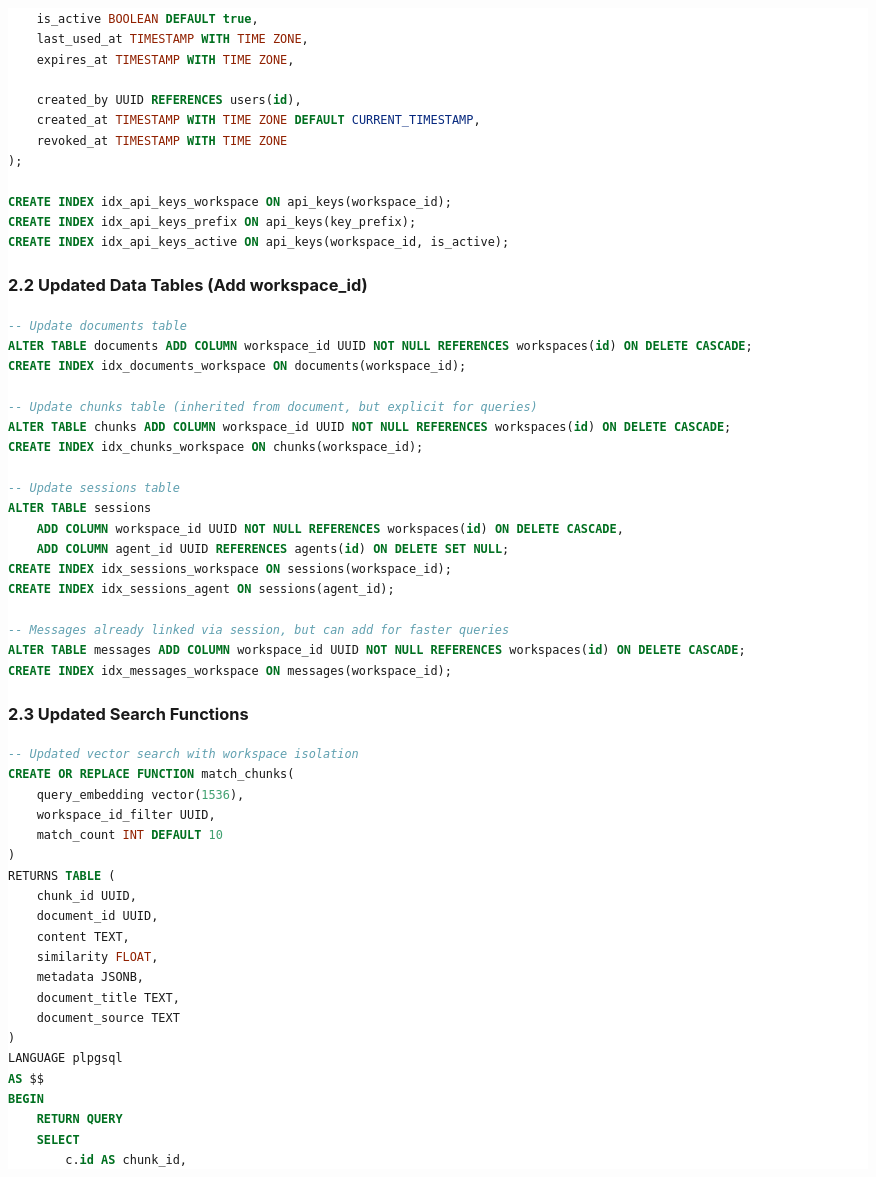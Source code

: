 ```sql
    is_active BOOLEAN DEFAULT true,
    last_used_at TIMESTAMP WITH TIME ZONE,
    expires_at TIMESTAMP WITH TIME ZONE,

    created_by UUID REFERENCES users(id),
    created_at TIMESTAMP WITH TIME ZONE DEFAULT CURRENT_TIMESTAMP,
    revoked_at TIMESTAMP WITH TIME ZONE
);

CREATE INDEX idx_api_keys_workspace ON api_keys(workspace_id);
CREATE INDEX idx_api_keys_prefix ON api_keys(key_prefix);
CREATE INDEX idx_api_keys_active ON api_keys(workspace_id, is_active);
```

### 2.2 Updated Data Tables (Add workspace_id)

```sql
-- Update documents table
ALTER TABLE documents ADD COLUMN workspace_id UUID NOT NULL REFERENCES workspaces(id) ON DELETE CASCADE;
CREATE INDEX idx_documents_workspace ON documents(workspace_id);

-- Update chunks table (inherited from document, but explicit for queries)
ALTER TABLE chunks ADD COLUMN workspace_id UUID NOT NULL REFERENCES workspaces(id) ON DELETE CASCADE;
CREATE INDEX idx_chunks_workspace ON chunks(workspace_id);

-- Update sessions table
ALTER TABLE sessions
    ADD COLUMN workspace_id UUID NOT NULL REFERENCES workspaces(id) ON DELETE CASCADE,
    ADD COLUMN agent_id UUID REFERENCES agents(id) ON DELETE SET NULL;
CREATE INDEX idx_sessions_workspace ON sessions(workspace_id);
CREATE INDEX idx_sessions_agent ON sessions(agent_id);

-- Messages already linked via session, but can add for faster queries
ALTER TABLE messages ADD COLUMN workspace_id UUID NOT NULL REFERENCES workspaces(id) ON DELETE CASCADE;
CREATE INDEX idx_messages_workspace ON messages(workspace_id);
```

### 2.3 Updated Search Functions

```sql
-- Updated vector search with workspace isolation
CREATE OR REPLACE FUNCTION match_chunks(
    query_embedding vector(1536),
    workspace_id_filter UUID,
    match_count INT DEFAULT 10
)
RETURNS TABLE (
    chunk_id UUID,
    document_id UUID,
    content TEXT,
    similarity FLOAT,
    metadata JSONB,
    document_title TEXT,
    document_source TEXT
)
LANGUAGE plpgsql
AS $$
BEGIN
    RETURN QUERY
    SELECT
        c.id AS chunk_id,
```